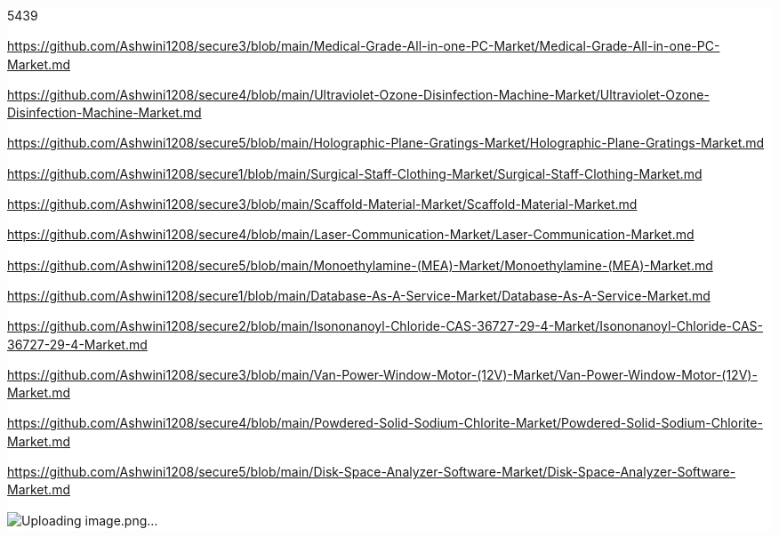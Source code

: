 5439</p><p><a href="https://github.com/Ashwini1208/secure3/blob/main/Medical-Grade-All-in-one-PC-Market/Medical-Grade-All-in-one-PC-Market.md">https://github.com/Ashwini1208/secure3/blob/main/Medical-Grade-All-in-one-PC-Market/Medical-Grade-All-in-one-PC-Market.md</a></p><p><a href="https://github.com/Ashwini1208/secure4/blob/main/Ultraviolet-Ozone-Disinfection-Machine-Market/Ultraviolet-Ozone-Disinfection-Machine-Market.md">https://github.com/Ashwini1208/secure4/blob/main/Ultraviolet-Ozone-Disinfection-Machine-Market/Ultraviolet-Ozone-Disinfection-Machine-Market.md</a></p><p><a href="https://github.com/Ashwini1208/secure5/blob/main/Holographic-Plane-Gratings-Market/Holographic-Plane-Gratings-Market.md">https://github.com/Ashwini1208/secure5/blob/main/Holographic-Plane-Gratings-Market/Holographic-Plane-Gratings-Market.md</a></p><p><a href="https://github.com/Ashwini1208/secure1/blob/main/Surgical-Staff-Clothing-Market/Surgical-Staff-Clothing-Market.md">https://github.com/Ashwini1208/secure1/blob/main/Surgical-Staff-Clothing-Market/Surgical-Staff-Clothing-Market.md</a></p><p><a href="https://github.com/Ashwini1208/secure3/blob/main/Scaffold-Material-Market/Scaffold-Material-Market.md">https://github.com/Ashwini1208/secure3/blob/main/Scaffold-Material-Market/Scaffold-Material-Market.md</a></p><p><a href="https://github.com/Ashwini1208/secure4/blob/main/Laser-Communication-Market/Laser-Communication-Market.md">https://github.com/Ashwini1208/secure4/blob/main/Laser-Communication-Market/Laser-Communication-Market.md</a></p><p><a href="https://github.com/Ashwini1208/secure5/blob/main/Monoethylamine-(MEA)-Market/Monoethylamine-(MEA)-Market.md">https://github.com/Ashwini1208/secure5/blob/main/Monoethylamine-(MEA)-Market/Monoethylamine-(MEA)-Market.md</a></p><p><a href="https://github.com/Ashwini1208/secure1/blob/main/Database-As-A-Service-Market/Database-As-A-Service-Market.md">https://github.com/Ashwini1208/secure1/blob/main/Database-As-A-Service-Market/Database-As-A-Service-Market.md</a></p><p><a href="https://github.com/Ashwini1208/secure2/blob/main/Isononanoyl-Chloride-CAS-36727-29-4-Market/Isononanoyl-Chloride-CAS-36727-29-4-Market.md">https://github.com/Ashwini1208/secure2/blob/main/Isononanoyl-Chloride-CAS-36727-29-4-Market/Isononanoyl-Chloride-CAS-36727-29-4-Market.md</a></p><p><a href="https://github.com/Ashwini1208/secure3/blob/main/Van-Power-Window-Motor-(12V)-Market/Van-Power-Window-Motor-(12V)-Market.md">https://github.com/Ashwini1208/secure3/blob/main/Van-Power-Window-Motor-(12V)-Market/Van-Power-Window-Motor-(12V)-Market.md</a></p><p><a href="https://github.com/Ashwini1208/secure4/blob/main/Powdered-Solid-Sodium-Chlorite-Market/Powdered-Solid-Sodium-Chlorite-Market.md">https://github.com/Ashwini1208/secure4/blob/main/Powdered-Solid-Sodium-Chlorite-Market/Powdered-Solid-Sodium-Chlorite-Market.md</a></p><p><a href="https://github.com/Ashwini1208/secure5/blob/main/Disk-Space-Analyzer-Software-Market/Disk-Space-Analyzer-Software-Market.md">https://github.com/Ashwini1208/secure5/blob/main/Disk-Space-Analyzer-Software-Market/Disk-Space-Analyzer-Software-Market.md</a></p>
![Uploading image.png…]()
